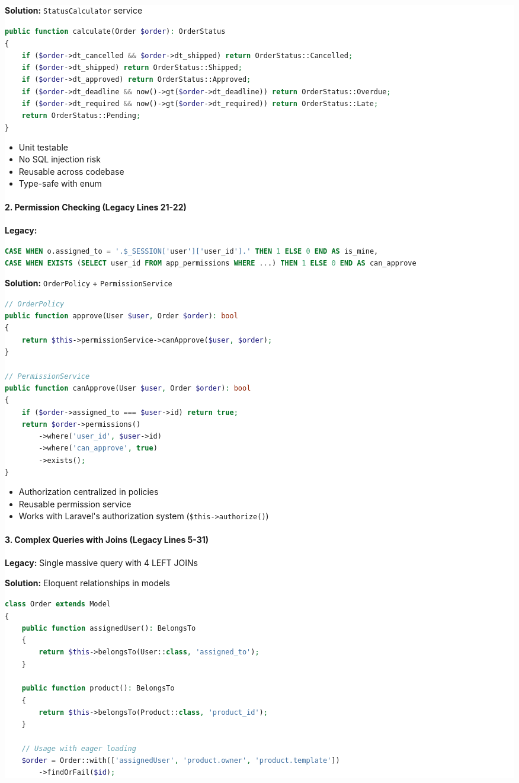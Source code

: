 **Solution:** `StatusCalculator` service
```php
public function calculate(Order $order): OrderStatus
{
    if ($order->dt_cancelled && $order->dt_shipped) return OrderStatus::Cancelled;
    if ($order->dt_shipped) return OrderStatus::Shipped;
    if ($order->dt_approved) return OrderStatus::Approved;
    if ($order->dt_deadline && now()->gt($order->dt_deadline)) return OrderStatus::Overdue;
    if ($order->dt_required && now()->gt($order->dt_required)) return OrderStatus::Late;
    return OrderStatus::Pending;
}
```
- Unit testable
- No SQL injection risk
- Reusable across codebase
- Type-safe with enum

#### 2. Permission Checking (Legacy Lines 21-22)
**Legacy:**
```sql
CASE WHEN o.assigned_to = '.$_SESSION['user']['user_id'].' THEN 1 ELSE 0 END AS is_mine,
CASE WHEN EXISTS (SELECT user_id FROM app_permissions WHERE ...) THEN 1 ELSE 0 END AS can_approve
```

**Solution:** `OrderPolicy` + `PermissionService`
```php
// OrderPolicy
public function approve(User $user, Order $order): bool
{
    return $this->permissionService->canApprove($user, $order);
}

// PermissionService
public function canApprove(User $user, Order $order): bool
{
    if ($order->assigned_to === $user->id) return true;
    return $order->permissions()
        ->where('user_id', $user->id)
        ->where('can_approve', true)
        ->exists();
}
```
- Authorization centralized in policies
- Reusable permission service
- Works with Laravel's authorization system (`$this->authorize()`)

#### 3. Complex Queries with Joins (Legacy Lines 5-31)
**Legacy:** Single massive query with 4 LEFT JOINs

**Solution:** Eloquent relationships in models
```php
class Order extends Model
{
    public function assignedUser(): BelongsTo
    {
        return $this->belongsTo(User::class, 'assigned_to');
    }

    public function product(): BelongsTo
    {
        return $this->belongsTo(Product::class, 'product_id');
    }

    // Usage with eager loading
    $order = Order::with(['assignedUser', 'product.owner', 'product.template'])
        ->findOrFail($id);
```